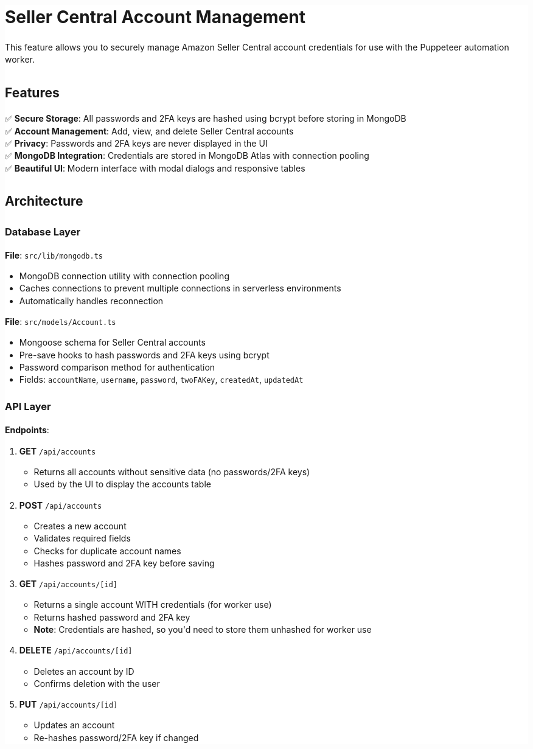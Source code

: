 # Seller Central Account Management

This feature allows you to securely manage Amazon Seller Central account credentials for use with the Puppeteer automation worker.

## Features

✅ **Secure Storage**: All passwords and 2FA keys are hashed using bcrypt before storing in MongoDB  
✅ **Account Management**: Add, view, and delete Seller Central accounts  
✅ **Privacy**: Passwords and 2FA keys are never displayed in the UI  
✅ **MongoDB Integration**: Credentials are stored in MongoDB Atlas with connection pooling  
✅ **Beautiful UI**: Modern interface with modal dialogs and responsive tables  

## Architecture

### Database Layer

**File**: `src/lib/mongodb.ts`
- MongoDB connection utility with connection pooling
- Caches connections to prevent multiple connections in serverless environments
- Automatically handles reconnection

**File**: `src/models/Account.ts`
- Mongoose schema for Seller Central accounts
- Pre-save hooks to hash passwords and 2FA keys using bcrypt
- Password comparison method for authentication
- Fields: `accountName`, `username`, `password`, `twoFAKey`, `createdAt`, `updatedAt`

### API Layer

**Endpoints**:

1. **GET** `/api/accounts`
   - Returns all accounts without sensitive data (no passwords/2FA keys)
   - Used by the UI to display the accounts table

2. **POST** `/api/accounts`
   - Creates a new account
   - Validates required fields
   - Checks for duplicate account names
   - Hashes password and 2FA key before saving

3. **GET** `/api/accounts/[id]`
   - Returns a single account WITH credentials (for worker use)
   - Returns hashed password and 2FA key
   - **Note**: Credentials are hashed, so you'd need to store them unhashed for worker use

4. **DELETE** `/api/accounts/[id]`
   - Deletes an account by ID
   - Confirms deletion with the user

5. **PUT** `/api/accounts/[id]`
   - Updates an account
   - Re-hashes password/2FA key if changed
